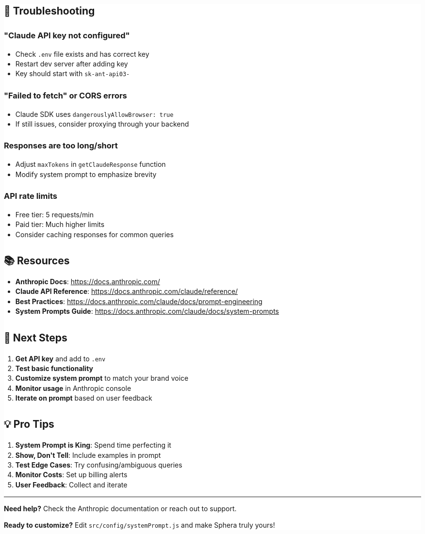 ## 🐛 Troubleshooting

### "Claude API key not configured"
- Check `.env` file exists and has correct key
- Restart dev server after adding key
- Key should start with `sk-ant-api03-`

### "Failed to fetch" or CORS errors
- Claude SDK uses `dangerouslyAllowBrowser: true`
- If still issues, consider proxying through your backend

### Responses are too long/short
- Adjust `maxTokens` in `getClaudeResponse` function
- Modify system prompt to emphasize brevity

### API rate limits
- Free tier: 5 requests/min
- Paid tier: Much higher limits
- Consider caching responses for common queries

## 📚 Resources

- **Anthropic Docs**: https://docs.anthropic.com/
- **Claude API Reference**: https://docs.anthropic.com/claude/reference/
- **Best Practices**: https://docs.anthropic.com/claude/docs/prompt-engineering
- **System Prompts Guide**: https://docs.anthropic.com/claude/docs/system-prompts

## 🎯 Next Steps

1. **Get API key** and add to `.env`
2. **Test basic functionality**
3. **Customize system prompt** to match your brand voice
4. **Monitor usage** in Anthropic console
5. **Iterate on prompt** based on user feedback

## 💡 Pro Tips

1. **System Prompt is King**: Spend time perfecting it
2. **Show, Don't Tell**: Include examples in prompt
3. **Test Edge Cases**: Try confusing/ambiguous queries
4. **Monitor Costs**: Set up billing alerts
5. **User Feedback**: Collect and iterate

---

**Need help?** Check the Anthropic documentation or reach out to support.

**Ready to customize?** Edit `src/config/systemPrompt.js` and make Sphera truly yours!
